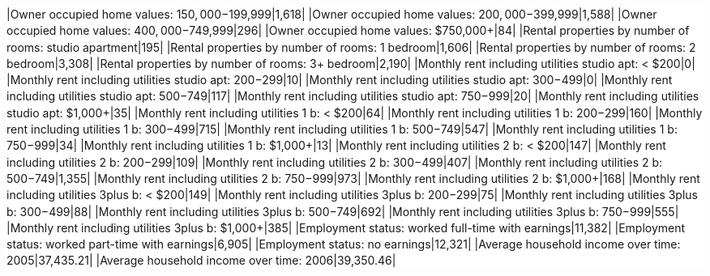 |Owner occupied home values: $150,000-$199,999|1,618|
|Owner occupied home values: $200,000-$399,999|1,588|
|Owner occupied home values: $400,000-$749,999|296|
|Owner occupied home values: $750,000+|84|
|Rental properties by number of rooms: studio apartment|195|
|Rental properties by number of rooms: 1 bedroom|1,606|
|Rental properties by number of rooms: 2 bedroom|3,308|
|Rental properties by number of rooms: 3+ bedroom|2,190|
|Monthly rent including utilities studio apt: < $200|0|
|Monthly rent including utilities studio apt: $200-$299|10|
|Monthly rent including utilities studio apt: $300-$499|0|
|Monthly rent including utilities studio apt: $500-$749|117|
|Monthly rent including utilities studio apt: $750-$999|20|
|Monthly rent including utilities studio apt: $1,000+|35|
|Monthly rent including utilities 1 b: < $200|64|
|Monthly rent including utilities 1 b: $200-$299|160|
|Monthly rent including utilities 1 b: $300-$499|715|
|Monthly rent including utilities 1 b: $500-$749|547|
|Monthly rent including utilities 1 b: $750-$999|34|
|Monthly rent including utilities 1 b: $1,000+|13|
|Monthly rent including utilities 2 b: < $200|147|
|Monthly rent including utilities 2 b: $200-$299|109|
|Monthly rent including utilities 2 b: $300-$499|407|
|Monthly rent including utilities 2 b: $500-$749|1,355|
|Monthly rent including utilities 2 b: $750-$999|973|
|Monthly rent including utilities 2 b: $1,000+|168|
|Monthly rent including utilities 3plus b: < $200|149|
|Monthly rent including utilities 3plus b: $200-$299|75|
|Monthly rent including utilities 3plus b: $300-$499|88|
|Monthly rent including utilities 3plus b: $500-$749|692|
|Monthly rent including utilities 3plus b: $750-$999|555|
|Monthly rent including utilities 3plus b: $1,000+|385|
|Employment status: worked full-time with earnings|11,382|
|Employment status: worked part-time with earnings|6,905|
|Employment status: no earnings|12,321|
|Average household income over time: 2005|37,435.21|
|Average household income over time: 2006|39,350.46|